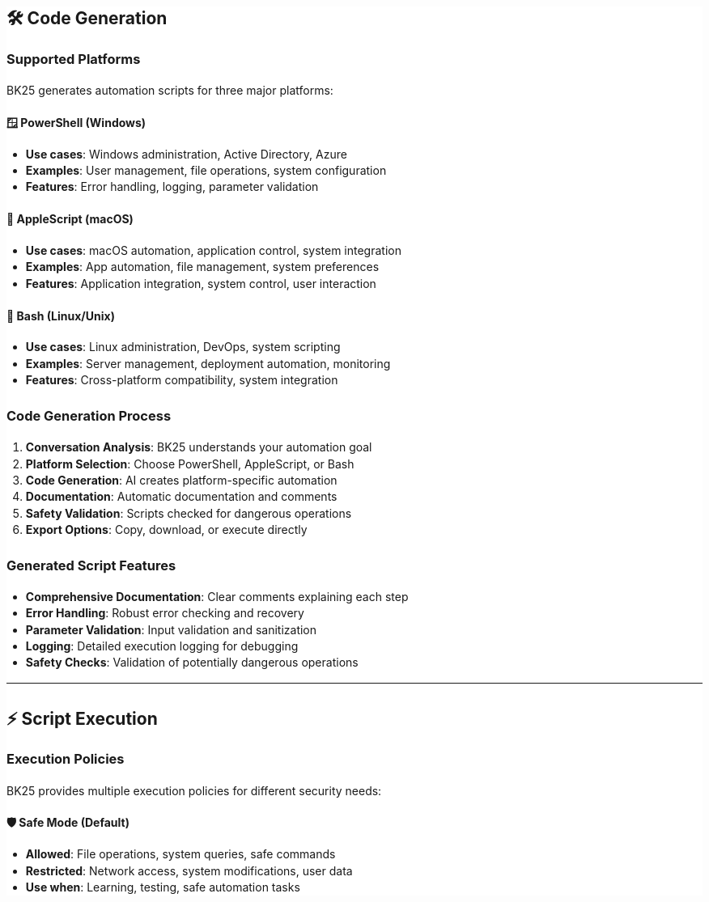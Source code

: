 
## 🛠️ Code Generation

### Supported Platforms

BK25 generates automation scripts for three major platforms:

#### 🪟 **PowerShell** (Windows)
- **Use cases**: Windows administration, Active Directory, Azure
- **Examples**: User management, file operations, system configuration
- **Features**: Error handling, logging, parameter validation

#### 🍎 **AppleScript** (macOS)
- **Use cases**: macOS automation, application control, system integration
- **Examples**: App automation, file management, system preferences
- **Features**: Application integration, system control, user interaction

#### 🐧 **Bash** (Linux/Unix)
- **Use cases**: Linux administration, DevOps, system scripting
- **Examples**: Server management, deployment automation, monitoring
- **Features**: Cross-platform compatibility, system integration

### Code Generation Process

1. **Conversation Analysis**: BK25 understands your automation goal
2. **Platform Selection**: Choose PowerShell, AppleScript, or Bash
3. **Code Generation**: AI creates platform-specific automation
4. **Documentation**: Automatic documentation and comments
5. **Safety Validation**: Scripts checked for dangerous operations
6. **Export Options**: Copy, download, or execute directly

### Generated Script Features

- **Comprehensive Documentation**: Clear comments explaining each step
- **Error Handling**: Robust error checking and recovery
- **Parameter Validation**: Input validation and sanitization
- **Logging**: Detailed execution logging for debugging
- **Safety Checks**: Validation of potentially dangerous operations

---

## ⚡ Script Execution

### Execution Policies

BK25 provides multiple execution policies for different security needs:

#### 🛡️ **Safe Mode** (Default)
- **Allowed**: File operations, system queries, safe commands
- **Restricted**: Network access, system modifications, user data
- **Use when**: Learning, testing, safe automation tasks
